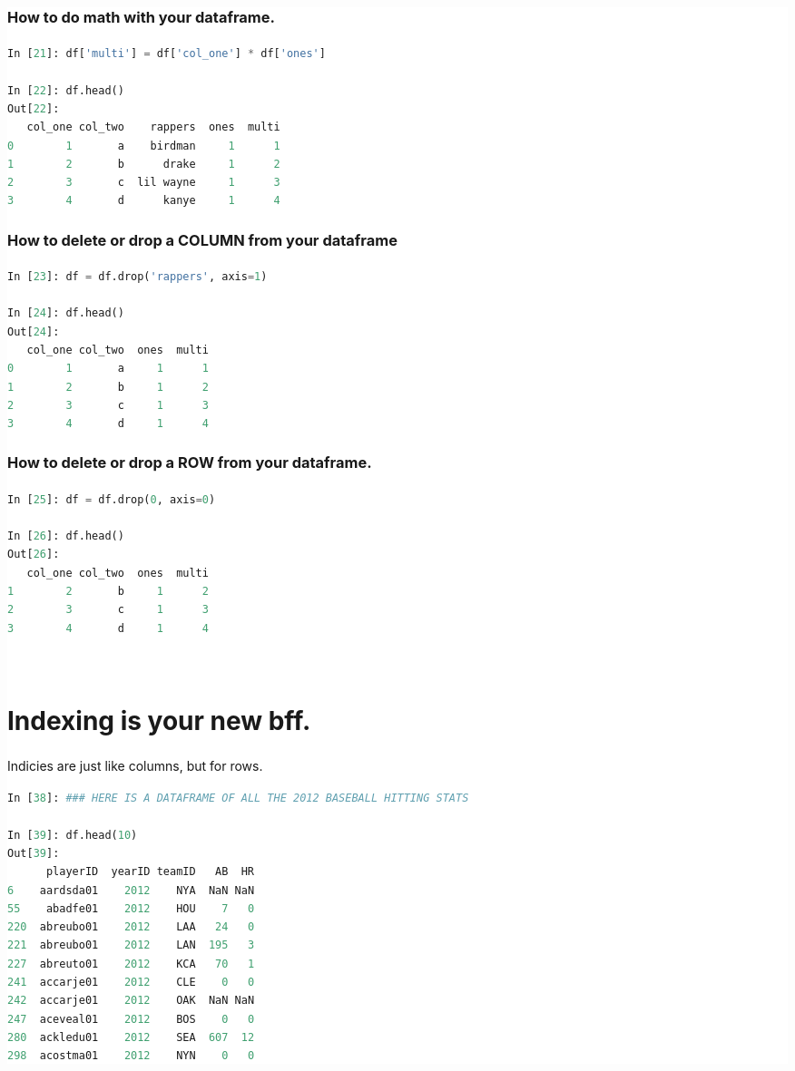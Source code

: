 
### How to do math with your dataframe.
```python
In [21]: df['multi'] = df['col_one'] * df['ones']

In [22]: df.head()
Out[22]:
   col_one col_two    rappers  ones  multi
0        1       a    birdman     1      1
1        2       b      drake     1      2
2        3       c  lil wayne     1      3
3        4       d      kanye     1      4
```

### How to delete or drop a COLUMN from your dataframe
```python
In [23]: df = df.drop('rappers', axis=1)

In [24]: df.head()
Out[24]:
   col_one col_two  ones  multi
0        1       a     1      1
1        2       b     1      2
2        3       c     1      3
3        4       d     1      4

```
### How to delete or drop a ROW from your dataframe.
```python
In [25]: df = df.drop(0, axis=0)

In [26]: df.head()
Out[26]:
   col_one col_two  ones  multi
1        2       b     1      2
2        3       c     1      3
3        4       d     1      4
```
<br>

# Indexing is your new bff.
Indicies are just like columns, but for rows.  
```python
In [38]: ### HERE IS A DATAFRAME OF ALL THE 2012 BASEBALL HITTING STATS

In [39]: df.head(10)
Out[39]:
      playerID  yearID teamID   AB  HR
6    aardsda01    2012    NYA  NaN NaN
55    abadfe01    2012    HOU    7   0
220  abreubo01    2012    LAA   24   0
221  abreubo01    2012    LAN  195   3
227  abreuto01    2012    KCA   70   1
241  accarje01    2012    CLE    0   0
242  accarje01    2012    OAK  NaN NaN
247  aceveal01    2012    BOS    0   0
280  ackledu01    2012    SEA  607  12
298  acostma01    2012    NYN    0   0
```
